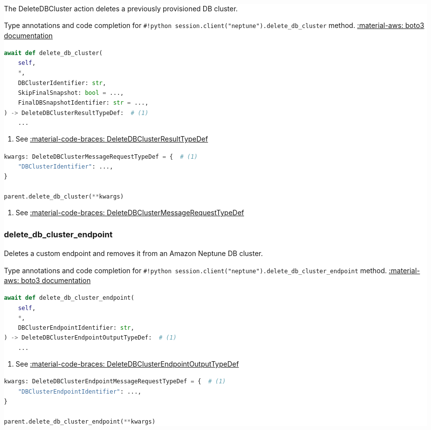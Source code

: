 The DeleteDBCluster action deletes a previously provisioned DB cluster.

Type annotations and code completion for `#!python session.client("neptune").delete_db_cluster` method.
[:material-aws: boto3 documentation](https://boto3.amazonaws.com/v1/documentation/api/latest/reference/services/neptune.html#Neptune.Client.delete_db_cluster)

```python title="Method definition"
await def delete_db_cluster(
    self,
    *,
    DBClusterIdentifier: str,
    SkipFinalSnapshot: bool = ...,
    FinalDBSnapshotIdentifier: str = ...,
) -> DeleteDBClusterResultTypeDef:  # (1)
    ...
```

1. See [:material-code-braces: DeleteDBClusterResultTypeDef](./type_defs.md#deletedbclusterresulttypedef) 


```python title="Usage example with kwargs"
kwargs: DeleteDBClusterMessageRequestTypeDef = {  # (1)
    "DBClusterIdentifier": ...,
}

parent.delete_db_cluster(**kwargs)
```

1. See [:material-code-braces: DeleteDBClusterMessageRequestTypeDef](./type_defs.md#deletedbclustermessagerequesttypedef) 

### delete\_db\_cluster\_endpoint

Deletes a custom endpoint and removes it from an Amazon Neptune DB cluster.

Type annotations and code completion for `#!python session.client("neptune").delete_db_cluster_endpoint` method.
[:material-aws: boto3 documentation](https://boto3.amazonaws.com/v1/documentation/api/latest/reference/services/neptune.html#Neptune.Client.delete_db_cluster_endpoint)

```python title="Method definition"
await def delete_db_cluster_endpoint(
    self,
    *,
    DBClusterEndpointIdentifier: str,
) -> DeleteDBClusterEndpointOutputTypeDef:  # (1)
    ...
```

1. See [:material-code-braces: DeleteDBClusterEndpointOutputTypeDef](./type_defs.md#deletedbclusterendpointoutputtypedef) 


```python title="Usage example with kwargs"
kwargs: DeleteDBClusterEndpointMessageRequestTypeDef = {  # (1)
    "DBClusterEndpointIdentifier": ...,
}

parent.delete_db_cluster_endpoint(**kwargs)
```
